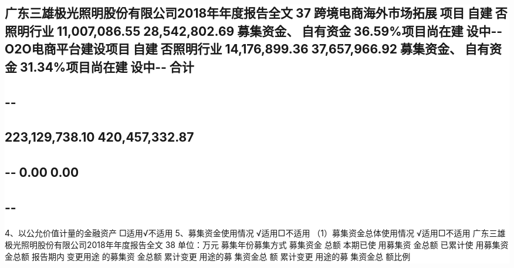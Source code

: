 广东三雄极光照明股份有限公司2018年年度报告全文
37
跨境电商海外市场拓展
项目
自建
否照明行业
11,007,086.55
28,542,802.69
募集资金、
自有资金
36.59%项目尚在建
设中--
O2O电商平台建设项目
自建
否照明行业
14,176,899.36
37,657,966.92
募集资金、
自有资金
31.34%项目尚在建
设中--
合计
--
--
--
223,129,738.10
420,457,332.87
--
--
0.00
0.00
--
--
--
4、以公允价值计量的金融资产
□适用√不适用
5、募集资金使用情况
√适用□不适用
（1）募集资金总体使用情况
√适用□不适用
广东三雄极光照明股份有限公司2018年年度报告全文
38
单位：万元
募集年份募集方式
募集资金
总额
本期已使
用募集资
金总额
已累计使
用募集资
金总额
报告期内
变更用途
的募集资
金总额
累计变更
用途的募
集资金总
额
累计变更
用途的募
集资金总
额比例